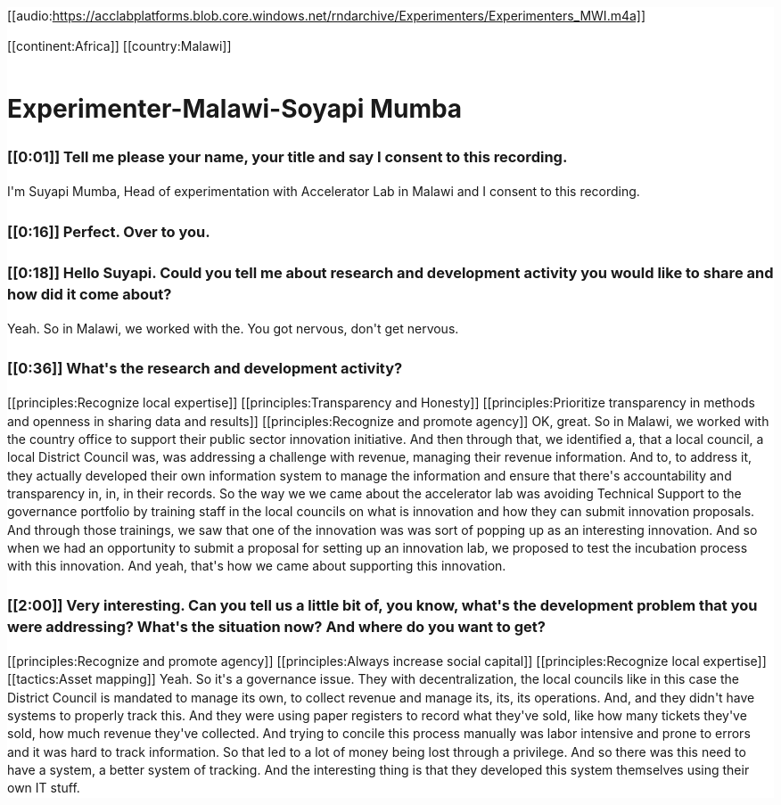 [[audio:https://acclabplatforms.blob.core.windows.net/rndarchive/Experimenters/Experimenters_MWI.m4a]]

[[continent:Africa]]
[[country:Malawi]]

# Experimenter\-Malawi\-Soyapi Mumba

### [[0:01]] Tell me please your name, your title and say I consent to this recording\.

I'm Suyapi Mumba, Head of experimentation with Accelerator Lab in Malawi and I consent to this recording\.

### [[0:16]] Perfect\. Over to you\.

### [[0:18]]  Hello Suyapi\. Could you tell me about research and development activity you would like to share and how did it come about?

Yeah\. So in Malawi, we worked with the\. You got nervous, don't get nervous\.

### [[0:36]] What's the research and development activity?

[[principles:Recognize local expertise]]
[[principles:Transparency and Honesty]]
[[principles:Prioritize transparency in methods and openness in sharing data and results]]
[[principles:Recognize and promote agency]]
OK, great\. So in Malawi, we worked with the country office to support their public sector innovation initiative\. And then through that, we identified a, that a local council, a local District Council was, was addressing a challenge with revenue, managing their revenue information\. And to, to address it, they actually developed their own information system to manage the information and ensure that there's accountability and transparency in, in, in their records\. So the way we we came about the accelerator lab was avoiding Technical Support to the governance portfolio by training staff in the local councils on what is innovation and how they can submit innovation proposals\. And through those trainings, we saw that one of the innovation was was sort of popping up as an interesting innovation\. And so when we had an opportunity to submit a proposal for setting up an innovation lab, we proposed to test the incubation process with this innovation\. And yeah, that's how we came about supporting this innovation\.


### [[2:00]] Very interesting\. Can you tell us a little bit of, you know, what's the development problem that you were addressing? What's the situation now? And where do you want to get?

[[principles:Recognize and promote agency]]
[[principles:Always increase social capital]]
[[principles:Recognize local expertise]]
[[tactics:Asset mapping]]
Yeah\. So it's a governance issue\. They with decentralization, the local councils like in this case the District Council is mandated to manage its own, to collect revenue and manage its, its, its operations\. And, and they didn't have systems to properly track this\. And they were using paper registers to record what they've sold, like how many tickets they've sold, how much revenue they've collected\. And trying to concile this process manually was labor intensive and prone to errors and it was hard to track information\. So that led to a lot of money being lost through a privilege\. And so there was this need to have a system, a better system of tracking\. And the interesting thing is that they developed this system themselves using their own IT stuff\.
